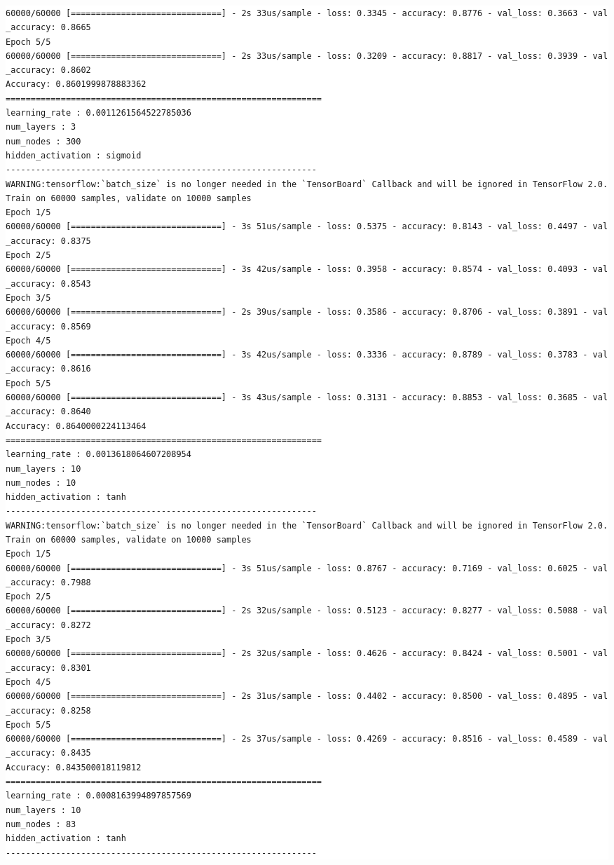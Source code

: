    60000/60000 [==============================] - 2s 33us/sample - loss: 0.3345 - accuracy: 0.8776 - val_loss: 0.3663 - val_accuracy: 0.8665
    Epoch 5/5
    60000/60000 [==============================] - 2s 33us/sample - loss: 0.3209 - accuracy: 0.8817 - val_loss: 0.3939 - val_accuracy: 0.8602
    Accuracy: 0.8601999878883362
    ===============================================================
    learning_rate : 0.0011261564522785036
    num_layers : 3
    num_nodes : 300
    hidden_activation : sigmoid
    --------------------------------------------------------------
    WARNING:tensorflow:`batch_size` is no longer needed in the `TensorBoard` Callback and will be ignored in TensorFlow 2.0.
    Train on 60000 samples, validate on 10000 samples
    Epoch 1/5
    60000/60000 [==============================] - 3s 51us/sample - loss: 0.5375 - accuracy: 0.8143 - val_loss: 0.4497 - val_accuracy: 0.8375
    Epoch 2/5
    60000/60000 [==============================] - 3s 42us/sample - loss: 0.3958 - accuracy: 0.8574 - val_loss: 0.4093 - val_accuracy: 0.8543
    Epoch 3/5
    60000/60000 [==============================] - 2s 39us/sample - loss: 0.3586 - accuracy: 0.8706 - val_loss: 0.3891 - val_accuracy: 0.8569
    Epoch 4/5
    60000/60000 [==============================] - 3s 42us/sample - loss: 0.3336 - accuracy: 0.8789 - val_loss: 0.3783 - val_accuracy: 0.8616
    Epoch 5/5
    60000/60000 [==============================] - 3s 43us/sample - loss: 0.3131 - accuracy: 0.8853 - val_loss: 0.3685 - val_accuracy: 0.8640
    Accuracy: 0.8640000224113464
    ===============================================================
    learning_rate : 0.0013618064607208954
    num_layers : 10
    num_nodes : 10
    hidden_activation : tanh
    --------------------------------------------------------------
    WARNING:tensorflow:`batch_size` is no longer needed in the `TensorBoard` Callback and will be ignored in TensorFlow 2.0.
    Train on 60000 samples, validate on 10000 samples
    Epoch 1/5
    60000/60000 [==============================] - 3s 51us/sample - loss: 0.8767 - accuracy: 0.7169 - val_loss: 0.6025 - val_accuracy: 0.7988
    Epoch 2/5
    60000/60000 [==============================] - 2s 32us/sample - loss: 0.5123 - accuracy: 0.8277 - val_loss: 0.5088 - val_accuracy: 0.8272
    Epoch 3/5
    60000/60000 [==============================] - 2s 32us/sample - loss: 0.4626 - accuracy: 0.8424 - val_loss: 0.5001 - val_accuracy: 0.8301
    Epoch 4/5
    60000/60000 [==============================] - 2s 31us/sample - loss: 0.4402 - accuracy: 0.8500 - val_loss: 0.4895 - val_accuracy: 0.8258
    Epoch 5/5
    60000/60000 [==============================] - 2s 37us/sample - loss: 0.4269 - accuracy: 0.8516 - val_loss: 0.4589 - val_accuracy: 0.8435
    Accuracy: 0.843500018119812
    ===============================================================
    learning_rate : 0.0008163994897857569
    num_layers : 10
    num_nodes : 83
    hidden_activation : tanh
    --------------------------------------------------------------